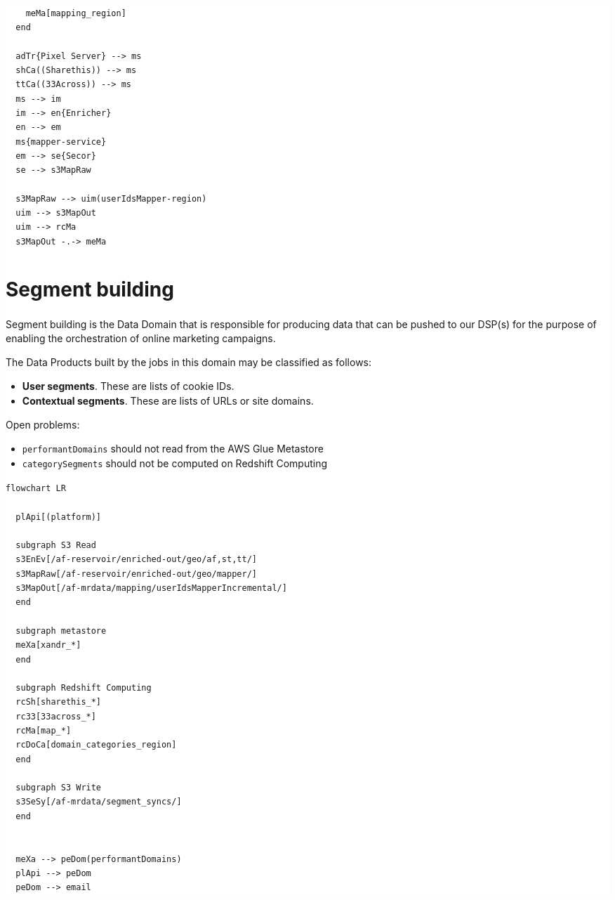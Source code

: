 ```mermaid
    meMa[mapping_region]
  end

  adTr{Pixel Server} --> ms
  shCa((Sharethis)) --> ms
  ttCa((33Across)) --> ms
  ms --> im
  im --> en{Enricher}
  en --> em
  ms{mapper-service}
  em --> se{Secor}
  se --> s3MapRaw

  s3MapRaw --> uim(userIdsMapper-region)
  uim --> s3MapOut
  uim --> rcMa
  s3MapOut -.-> meMa
```

# Segment building

Segment building is the Data Domain that is responsible for producing data that can be pushed to our DSP(s) for the purpose of enabling the orchestration of online marketing campaigns.

The Data Products built by the jobs in this domain may be classified as follows:

- __User segments__. These are lists of cookie IDs.
- __Contextual segments__. These are lists of URLs or site domains.

Open problems:

- `performantDomains` should not read from the AWS Glue Metastore
- `categorySegments` should not be computed on Redshift Computing


```mermaid
flowchart LR

  plApi[(platform)]

  subgraph S3 Read
  s3EnEv[/af-reservoir/enriched-out/geo/af,st,tt/]
  s3MapRaw[/af-reservoir/enriched-out/geo/mapper/]
  s3MapOut[/af-mrdata/mapping/userIdsMapperIncremental/]
  end

  subgraph metastore
  meXa[xandr_*]
  end

  subgraph Redshift Computing
  rcSh[sharethis_*]
  rc33[33across_*]
  rcMa[map_*]
  rcDoCa[domain_categories_region]
  end

  subgraph S3 Write
  s3SeSy[/af-mrdata/segment_syncs/]
  end


  meXa --> peDom(performantDomains)
  plApi --> peDom
  peDom --> email
```